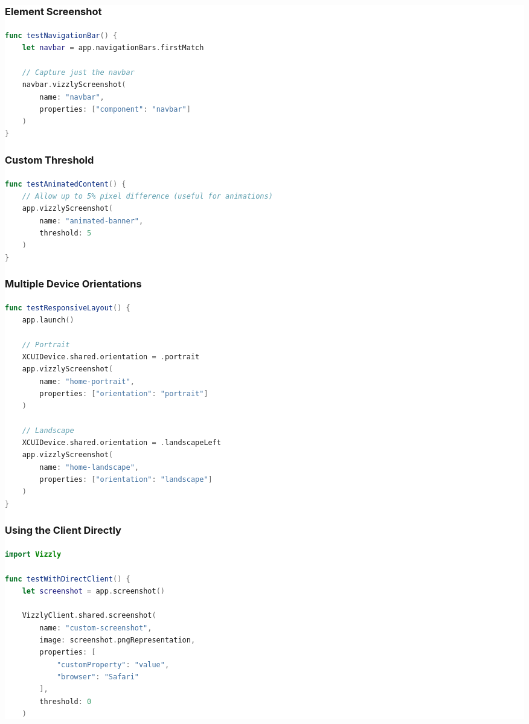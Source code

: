 ### Element Screenshot

```swift
func testNavigationBar() {
    let navbar = app.navigationBars.firstMatch

    // Capture just the navbar
    navbar.vizzlyScreenshot(
        name: "navbar",
        properties: ["component": "navbar"]
    )
}
```

### Custom Threshold

```swift
func testAnimatedContent() {
    // Allow up to 5% pixel difference (useful for animations)
    app.vizzlyScreenshot(
        name: "animated-banner",
        threshold: 5
    )
}
```

### Multiple Device Orientations

```swift
func testResponsiveLayout() {
    app.launch()

    // Portrait
    XCUIDevice.shared.orientation = .portrait
    app.vizzlyScreenshot(
        name: "home-portrait",
        properties: ["orientation": "portrait"]
    )

    // Landscape
    XCUIDevice.shared.orientation = .landscapeLeft
    app.vizzlyScreenshot(
        name: "home-landscape",
        properties: ["orientation": "landscape"]
    )
}
```

### Using the Client Directly

```swift
import Vizzly

func testWithDirectClient() {
    let screenshot = app.screenshot()

    VizzlyClient.shared.screenshot(
        name: "custom-screenshot",
        image: screenshot.pngRepresentation,
        properties: [
            "customProperty": "value",
            "browser": "Safari"
        ],
        threshold: 0
    )
```
